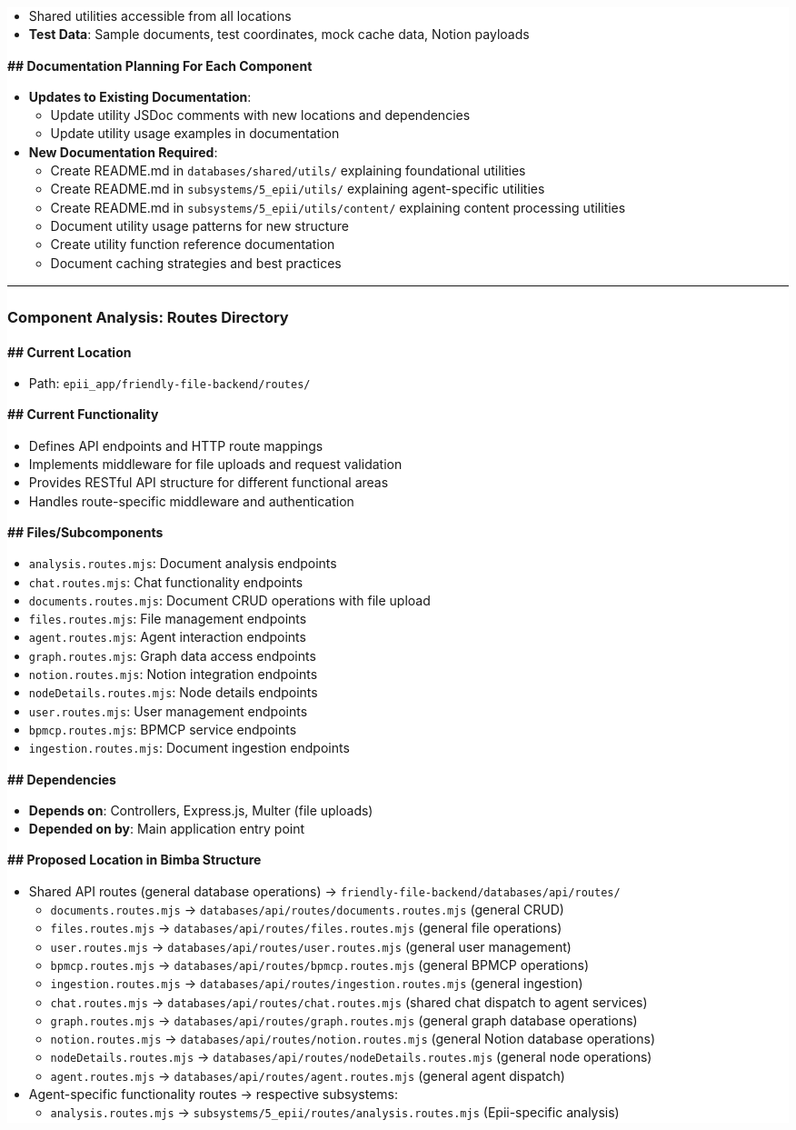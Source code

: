   - Shared utilities accessible from all locations
- **Test Data**: Sample documents, test coordinates, mock cache data, Notion payloads

**## Documentation Planning For Each Component**
- **Updates to Existing Documentation**:
  - Update utility JSDoc comments with new locations and dependencies
  - Update utility usage examples in documentation
- **New Documentation Required**:
  - Create README.md in `databases/shared/utils/` explaining foundational utilities
  - Create README.md in `subsystems/5_epii/utils/` explaining agent-specific utilities
  - Create README.md in `subsystems/5_epii/utils/content/` explaining content processing utilities
  - Document utility usage patterns for new structure
  - Create utility function reference documentation
  - Document caching strategies and best practices

---

### Component Analysis: Routes Directory

**## Current Location**
- Path: `epii_app/friendly-file-backend/routes/`

**## Current Functionality**
- Defines API endpoints and HTTP route mappings
- Implements middleware for file uploads and request validation
- Provides RESTful API structure for different functional areas
- Handles route-specific middleware and authentication

**## Files/Subcomponents**
- `analysis.routes.mjs`: Document analysis endpoints
- `chat.routes.mjs`: Chat functionality endpoints
- `documents.routes.mjs`: Document CRUD operations with file upload
- `files.routes.mjs`: File management endpoints
- `agent.routes.mjs`: Agent interaction endpoints
- `graph.routes.mjs`: Graph data access endpoints
- `notion.routes.mjs`: Notion integration endpoints
- `nodeDetails.routes.mjs`: Node details endpoints
- `user.routes.mjs`: User management endpoints
- `bpmcp.routes.mjs`: BPMCP service endpoints
- `ingestion.routes.mjs`: Document ingestion endpoints

**## Dependencies**
- **Depends on**: Controllers, Express.js, Multer (file uploads)
- **Depended on by**: Main application entry point

**## Proposed Location in Bimba Structure**
- Shared API routes (general database operations) → `friendly-file-backend/databases/api/routes/`
  - `documents.routes.mjs` → `databases/api/routes/documents.routes.mjs` (general CRUD)
  - `files.routes.mjs` → `databases/api/routes/files.routes.mjs` (general file operations)
  - `user.routes.mjs` → `databases/api/routes/user.routes.mjs` (general user management)
  - `bpmcp.routes.mjs` → `databases/api/routes/bpmcp.routes.mjs` (general BPMCP operations)
  - `ingestion.routes.mjs` → `databases/api/routes/ingestion.routes.mjs` (general ingestion)
  - `chat.routes.mjs` → `databases/api/routes/chat.routes.mjs` (shared chat dispatch to agent services)
  - `graph.routes.mjs` → `databases/api/routes/graph.routes.mjs` (general graph database operations)
  - `notion.routes.mjs` → `databases/api/routes/notion.routes.mjs` (general Notion database operations)
  - `nodeDetails.routes.mjs` → `databases/api/routes/nodeDetails.routes.mjs` (general node operations)
  - `agent.routes.mjs` → `databases/api/routes/agent.routes.mjs` (general agent dispatch)
- Agent-specific functionality routes → respective subsystems:
  - `analysis.routes.mjs` → `subsystems/5_epii/routes/analysis.routes.mjs` (Epii-specific analysis)

